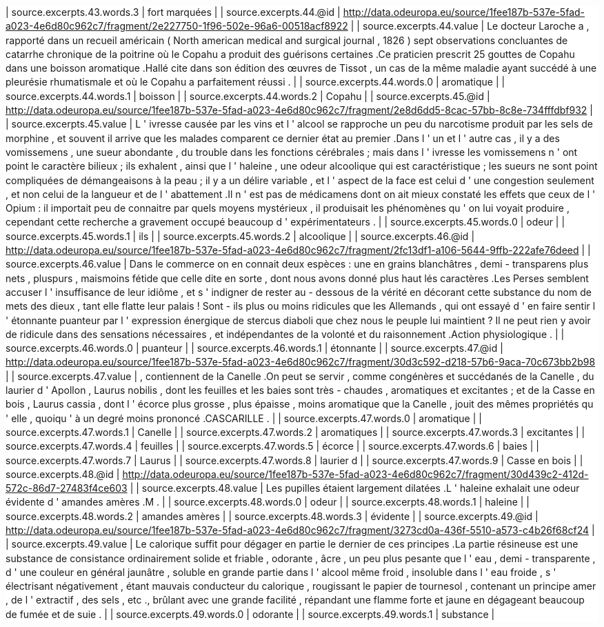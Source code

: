 | source.excerpts.43.words.3 | fort marquées |
| source.excerpts.44.@id | http://data.odeuropa.eu/source/1fee187b-537e-5fad-a023-4e6d80c962c7/fragment/2e227750-1f96-502e-96a6-00518acf8922 |
| source.excerpts.44.value | Le docteur Laroche a , rapporté dans un recueil américain ( North american medical and surgical journal , 1826 ) sept observations concluantes de catarrhe chronique de la poitrine où le Copahu a produit des guérisons certaines .Ce praticien prescrit 25 gouttes de Copahu dans une boisson aromatique .Hallé cite dans son édition des œuvres de Tissot , un cas de la même maladie ayant succédé à une pleurésie rhumatismale et où le Copahu a parfaitement réussi . |
| source.excerpts.44.words.0 | aromatique |
| source.excerpts.44.words.1 | boisson |
| source.excerpts.44.words.2 | Copahu |
| source.excerpts.45.@id | http://data.odeuropa.eu/source/1fee187b-537e-5fad-a023-4e6d80c962c7/fragment/2e8d6dd5-8cac-57bb-8c8e-734fffdbf932 |
| source.excerpts.45.value | L ' ivresse causée par les vins et l ' alcool se rapproche un peu du narcotisme produit par les sels de morphine , et souvent il arrive que les malades comparent ce dernier état au premier .Dans l ' un et l ' autre cas , il y a des vomissemens , une sueur abondante , du trouble dans les fonctions cérébrales ; mais dans l ' ivresse les vomissemens n ' ont point le caractère bilieux ; ils exhalent , ainsi que l ' haleine , une odeur alcoolique qui est caractéristique ; les sueurs ne sont point compliquées de démangeaisons à la peau ; il y a un délire variable , et l ' aspect de la face est celui d ' une congestion seulement , et non celui de la langueur et de l ' abattement .Il n ' est pas de médicamens dont on ait mieux constaté les effets que ceux de l ' Opium : il importait peu de connaitre par quels moyens mystérieux , il produisait les phénomènes qu ' on lui voyait produire , cependant cette recherche a gravement occupé beaucoup d ' expérimentateurs . |
| source.excerpts.45.words.0 | odeur |
| source.excerpts.45.words.1 | ils |
| source.excerpts.45.words.2 | alcoolique |
| source.excerpts.46.@id | http://data.odeuropa.eu/source/1fee187b-537e-5fad-a023-4e6d80c962c7/fragment/2fc13df1-a106-5644-9ffb-222afe76deed |
| source.excerpts.46.value | Dans le commerce on en connait deux espèces : une en grains blanchâtres , demi - transparens plus nets , pluspurs , maismoins fétide que celle dite en sorte , dont nous avons donné plus haut lés caractères .Les Perses semblent accuser l ' insuffisance de leur idiôme , et s ' indigner de rester au - dessous de la vérité en décorant cette substance du nom de mets des dieux , tant elle flatte leur palais ! Sont - ils plus ou moins ridicules que les Allemands , qui ont essayé d ' en faire sentir l ' étonnante puanteur par l ' expression énergique de stercus diaboli que chez nous le peuple lui maintient ? Il ne peut rien y avoir de ridicule dans des sensations nécessaires , et indépendantes de la volonté et du raisonnement .Action physiologique . |
| source.excerpts.46.words.0 | puanteur |
| source.excerpts.46.words.1 | étonnante |
| source.excerpts.47.@id | http://data.odeuropa.eu/source/1fee187b-537e-5fad-a023-4e6d80c962c7/fragment/30d3c592-d218-57b6-9aca-70c673bb2b98 |
| source.excerpts.47.value | , contiennent de la Canelle .On peut se servir , comme congénères et succédanés de la Canelle , du laurier d ' Apollon , Laurus nobilis , dont les feuilles et les baies sont très - chaudes , aromatiques et excitantes ; et de la Casse en bois , Laurus cassia , dont l ' écorce plus grosse , plus épaisse , moins aromatique que la Canelle , jouit des mêmes propriétés qu ' elle , quoiqu ' à un degré moins prononcé .CASCARILLE . |
| source.excerpts.47.words.0 | aromatique |
| source.excerpts.47.words.1 | Canelle |
| source.excerpts.47.words.2 | aromatiques |
| source.excerpts.47.words.3 | excitantes |
| source.excerpts.47.words.4 | feuilles |
| source.excerpts.47.words.5 | écorce |
| source.excerpts.47.words.6 | baies |
| source.excerpts.47.words.7 | Laurus |
| source.excerpts.47.words.8 | laurier d |
| source.excerpts.47.words.9 | Casse en bois |
| source.excerpts.48.@id | http://data.odeuropa.eu/source/1fee187b-537e-5fad-a023-4e6d80c962c7/fragment/30d439c2-412d-572c-86d7-27483f4ce603 |
| source.excerpts.48.value | Les pupilles étaient largement dilatées .L ' haleine exhalait une odeur évidente d ' amandes amères .M . |
| source.excerpts.48.words.0 | odeur |
| source.excerpts.48.words.1 | haleine |
| source.excerpts.48.words.2 | amandes amères |
| source.excerpts.48.words.3 | évidente |
| source.excerpts.49.@id | http://data.odeuropa.eu/source/1fee187b-537e-5fad-a023-4e6d80c962c7/fragment/3273cd0a-436f-5510-a573-c4b26f68cf24 |
| source.excerpts.49.value | Le calorique suffit pour dégager en partie le dernier de ces principes .La partie résineuse est une substance de consistance ordinairement solide et friable , odorante , âcre , un peu plus pesante que l ' eau , demi - transparente , d ' une couleur en général jaunâtre , soluble en grande partie dans l ' alcool même froid , insoluble dans l ' eau froide , s ' électrisant négativement , étant mauvais conducteur du calorique , rougissant le papier de tournesol , contenant un principe amer , de l ' extractif , des sels , etc ., brûlant avec une grande facilité , répandant une flamme forte et jaune en dégageant beaucoup de fumée et de suie . |
| source.excerpts.49.words.0 | odorante |
| source.excerpts.49.words.1 | substance |